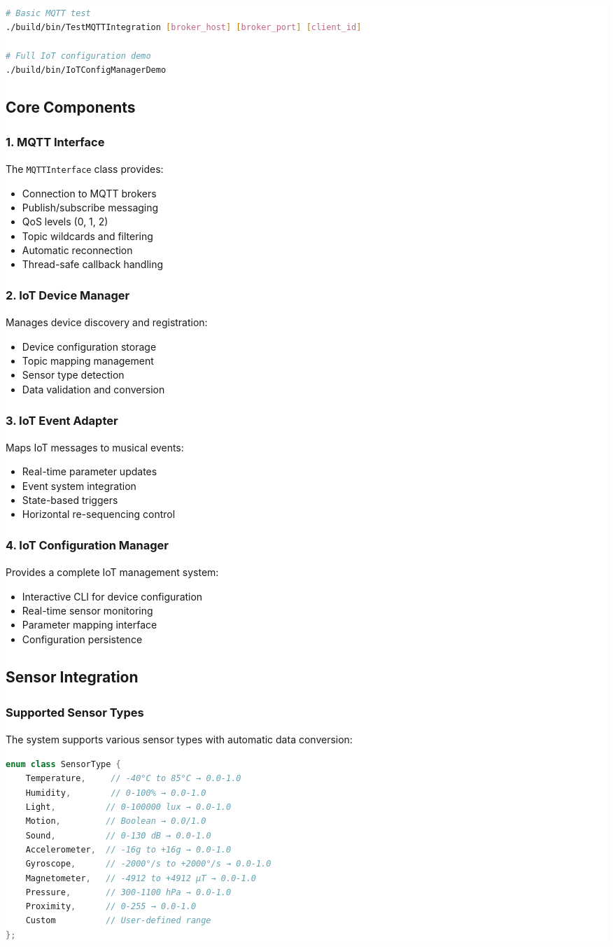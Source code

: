 ```bash
# Basic MQTT test
./build/bin/TestMQTTIntegration [broker_host] [broker_port] [client_id]

# Full IoT configuration demo
./build/bin/IoTConfigManagerDemo
```

## Core Components

### 1. MQTT Interface
The `MQTTInterface` class provides:
- Connection to MQTT brokers
- Publish/subscribe messaging
- QoS levels (0, 1, 2)
- Topic wildcards and filtering
- Automatic reconnection
- Thread-safe callback handling

### 2. IoT Device Manager
Manages device discovery and registration:
- Device configuration storage
- Topic mapping management
- Sensor type detection
- Data validation and conversion

### 3. IoT Event Adapter
Maps IoT messages to musical events:
- Real-time parameter updates
- Event system integration
- State-based triggers
- Horizontal re-sequencing control

### 4. IoT Configuration Manager
Provides a complete IoT management system:
- Interactive CLI for device configuration
- Real-time sensor monitoring
- Parameter mapping interface
- Configuration persistence

## Sensor Integration

### Supported Sensor Types

The system supports various sensor types with automatic data conversion:

```cpp
enum class SensorType {
    Temperature,     // -40°C to 85°C → 0.0-1.0
    Humidity,        // 0-100% → 0.0-1.0
    Light,          // 0-100000 lux → 0.0-1.0
    Motion,         // Boolean → 0.0/1.0
    Sound,          // 0-130 dB → 0.0-1.0
    Accelerometer,  // -16g to +16g → 0.0-1.0
    Gyroscope,      // -2000°/s to +2000°/s → 0.0-1.0
    Magnetometer,   // -4912 to +4912 μT → 0.0-1.0
    Pressure,       // 300-1100 hPa → 0.0-1.0
    Proximity,      // 0-255 → 0.0-1.0
    Custom          // User-defined range
};
```
